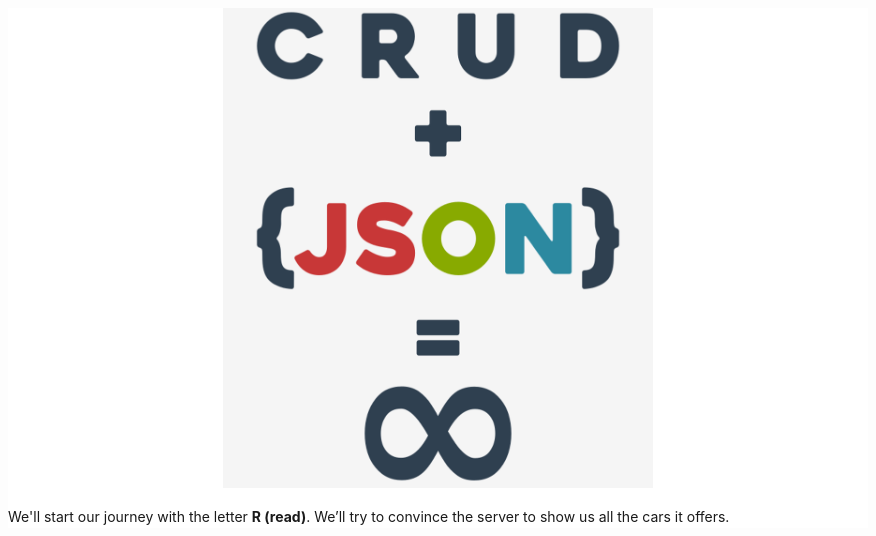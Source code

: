 <p align="center"><img height="50%" width="50%" src="images/crud_json.png"></p>

We'll start our journey with the letter **R (read)**. We’ll try to convince the server to show us all the cars it offers.

